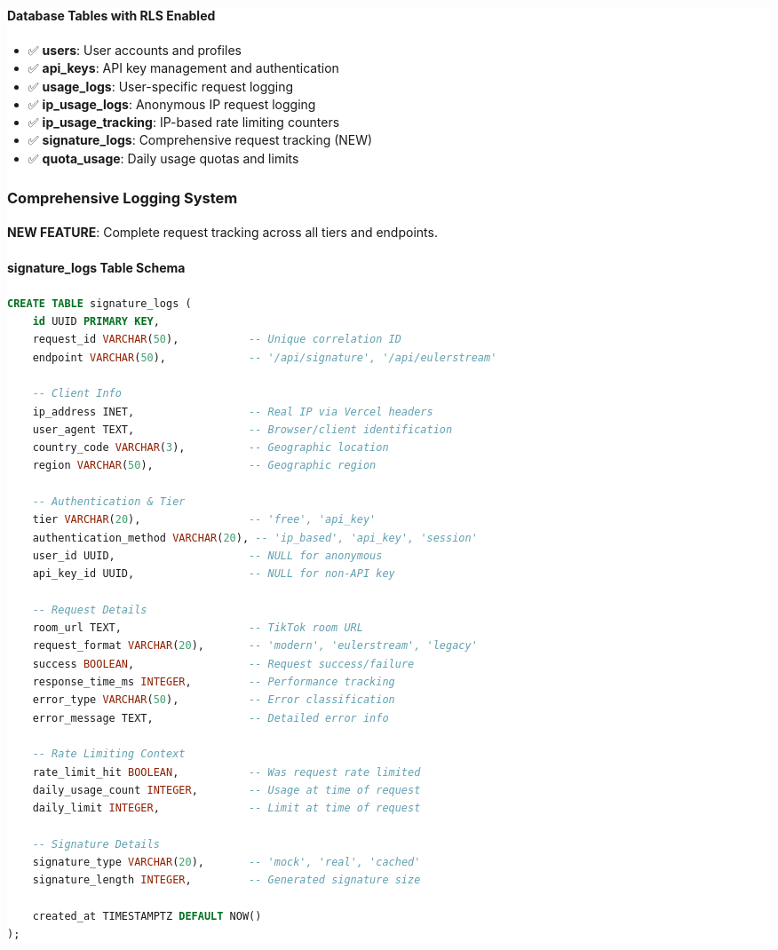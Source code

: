 #### **Database Tables with RLS Enabled**
- ✅ **users**: User accounts and profiles
- ✅ **api_keys**: API key management and authentication
- ✅ **usage_logs**: User-specific request logging  
- ✅ **ip_usage_logs**: Anonymous IP request logging
- ✅ **ip_usage_tracking**: IP-based rate limiting counters
- ✅ **signature_logs**: Comprehensive request tracking (NEW)
- ✅ **quota_usage**: Daily usage quotas and limits

### Comprehensive Logging System
**NEW FEATURE**: Complete request tracking across all tiers and endpoints.

#### **signature_logs Table Schema**
```sql
CREATE TABLE signature_logs (
    id UUID PRIMARY KEY,
    request_id VARCHAR(50),           -- Unique correlation ID
    endpoint VARCHAR(50),             -- '/api/signature', '/api/eulerstream'
    
    -- Client Info  
    ip_address INET,                  -- Real IP via Vercel headers
    user_agent TEXT,                  -- Browser/client identification
    country_code VARCHAR(3),          -- Geographic location
    region VARCHAR(50),               -- Geographic region
    
    -- Authentication & Tier
    tier VARCHAR(20),                 -- 'free', 'api_key'
    authentication_method VARCHAR(20), -- 'ip_based', 'api_key', 'session'
    user_id UUID,                     -- NULL for anonymous
    api_key_id UUID,                  -- NULL for non-API key
    
    -- Request Details
    room_url TEXT,                    -- TikTok room URL
    request_format VARCHAR(20),       -- 'modern', 'eulerstream', 'legacy'
    success BOOLEAN,                  -- Request success/failure
    response_time_ms INTEGER,         -- Performance tracking
    error_type VARCHAR(50),           -- Error classification
    error_message TEXT,               -- Detailed error info
    
    -- Rate Limiting Context
    rate_limit_hit BOOLEAN,           -- Was request rate limited
    daily_usage_count INTEGER,        -- Usage at time of request
    daily_limit INTEGER,              -- Limit at time of request
    
    -- Signature Details
    signature_type VARCHAR(20),       -- 'mock', 'real', 'cached'
    signature_length INTEGER,         -- Generated signature size
    
    created_at TIMESTAMPTZ DEFAULT NOW()
);
```
